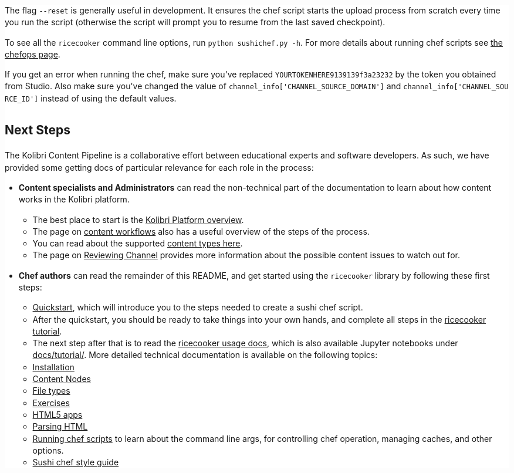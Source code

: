 The flag `--reset` is generally useful in development. It ensures the chef script
starts the upload process from scratch every time you run the script
(otherwise the script will prompt you to resume from the last saved checkpoint).

To see all the `ricecooker` command line options, run `python sushichef.py -h`.
For more details about running chef scripts see [the chefops page](https://github.com/learningequality/ricecooker/blob/master/docs/chefops.md).

If you get an error when running the chef, make sure you've replaced
`YOURTOKENHERE9139139f3a23232` by the token you obtained from Studio.
Also make sure you've changed the value of `channel_info['CHANNEL_SOURCE_DOMAIN']`
and `channel_info['CHANNEL_SOURCE_ID']` instead of using the default values.


## Next Steps

The Kolibri Content Pipeline is a collaborative effort between educational experts and software
developers. As such, we have provided some getting docs of particular relevance for each role
in the process:

  - **Content specialists and Administrators** can read the non-technical part
    of the documentation to learn about how content works in the Kolibri platform.
    - The best place to start is the [Kolibri Platform overview](https://github.com/learningequality/ricecooker/blob/master/docs/platform/introduction.md).
    - The page on [content workflows](https://ricecooker.readthedocs.io/en/latest/platform/content_workflows.html)
      also has a useful overview of the steps of the process.
    - You can read about the supported [content types here](https://github.com/learningequality/ricecooker/blob/master/docs/platform/content_types.md).
    - The page on [Reviewing Channel](https://ricecooker.readthedocs.io/en/latest/platform/reviewing_channels.html)
      provides more information about the possible content issues to watch out for.

  - **Chef authors** can read the remainder of this README, and get started using
    the `ricecooker` library by following these first steps:
      - [Quickstart](https://github.com/learningequality/ricecooker/blob/master/docs/tutorial/quickstart.ipynb), which will introduce you to
        the steps needed to create a sushi chef script.
      - After the quickstart, you should be ready to take things into your own
        hands, and complete all steps in the [ricecooker tutorial](https://gist.github.com/jayoshih/6678546d2a2fa3e7f04fc9090d81aff6).
      - The next step after that is to read the [ricecooker usage docs](https://github.com/learningequality/ricecooker/blob/master/docs/usage.md),
        which is also available Jupyter notebooks under [docs/tutorial/](https://github.com/learningequality/ricecooker/blob/master/docs/tutorial/).
    More detailed technical documentation is available on the following topics:
      - [Installation](https://github.com/learningequality/ricecooker/blob/master/docs/installation.md)
      - [Content Nodes](https://github.com/learningequality/ricecooker/blob/master/docs/nodes.md)
      - [File types](https://github.com/learningequality/ricecooker/blob/master/docs/files.md)
      - [Exercises](https://github.com/learningequality/ricecooker/blob/master/docs/exercises.md)
      - [HTML5 apps](https://github.com/learningequality/ricecooker/blob/master/docs/htmlapps.md)
      - [Parsing HTML](https://github.com/learningequality/ricecooker/blob/master/docs/parsing_html.md)
      - [Running chef scripts](https://github.com/learningequality/ricecooker/blob/master/docs/chefops.md) to learn about the command line args,
        for controlling chef operation, managing caches, and other options.
      - [Sushi chef style guide](https://docs.google.com/document/d/1_Wh7IxPmFScQSuIb9k58XXMbXeSM0ZQLkoXFnzKyi_s/edit)
